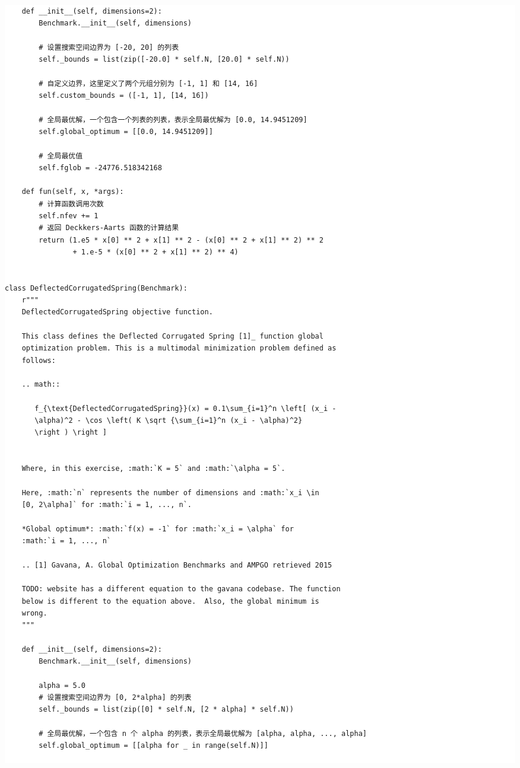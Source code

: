 ```
    def __init__(self, dimensions=2):
        Benchmark.__init__(self, dimensions)

        # 设置搜索空间边界为 [-20, 20] 的列表
        self._bounds = list(zip([-20.0] * self.N, [20.0] * self.N))
        
        # 自定义边界，这里定义了两个元组分别为 [-1, 1] 和 [14, 16]
        self.custom_bounds = ([-1, 1], [14, 16])

        # 全局最优解，一个包含一个列表的列表，表示全局最优解为 [0.0, 14.9451209]
        self.global_optimum = [[0.0, 14.9451209]]
        
        # 全局最优值
        self.fglob = -24776.518342168

    def fun(self, x, *args):
        # 计算函数调用次数
        self.nfev += 1
        # 返回 Deckkers-Aarts 函数的计算结果
        return (1.e5 * x[0] ** 2 + x[1] ** 2 - (x[0] ** 2 + x[1] ** 2) ** 2
                + 1.e-5 * (x[0] ** 2 + x[1] ** 2) ** 4)


class DeflectedCorrugatedSpring(Benchmark):
    r"""
    DeflectedCorrugatedSpring objective function.

    This class defines the Deflected Corrugated Spring [1]_ function global
    optimization problem. This is a multimodal minimization problem defined as
    follows:

    .. math::

       f_{\text{DeflectedCorrugatedSpring}}(x) = 0.1\sum_{i=1}^n \left[ (x_i -
       \alpha)^2 - \cos \left( K \sqrt {\sum_{i=1}^n (x_i - \alpha)^2}
       \right ) \right ]


    Where, in this exercise, :math:`K = 5` and :math:`\alpha = 5`.

    Here, :math:`n` represents the number of dimensions and :math:`x_i \in
    [0, 2\alpha]` for :math:`i = 1, ..., n`.

    *Global optimum*: :math:`f(x) = -1` for :math:`x_i = \alpha` for
    :math:`i = 1, ..., n`

    .. [1] Gavana, A. Global Optimization Benchmarks and AMPGO retrieved 2015

    TODO: website has a different equation to the gavana codebase. The function
    below is different to the equation above.  Also, the global minimum is
    wrong.
    """

    def __init__(self, dimensions=2):
        Benchmark.__init__(self, dimensions)

        alpha = 5.0
        # 设置搜索空间边界为 [0, 2*alpha] 的列表
        self._bounds = list(zip([0] * self.N, [2 * alpha] * self.N))

        # 全局最优解，一个包含 n 个 alpha 的列表，表示全局最优解为 [alpha, alpha, ..., alpha]
        self.global_optimum = [[alpha for _ in range(self.N)]]
        
```